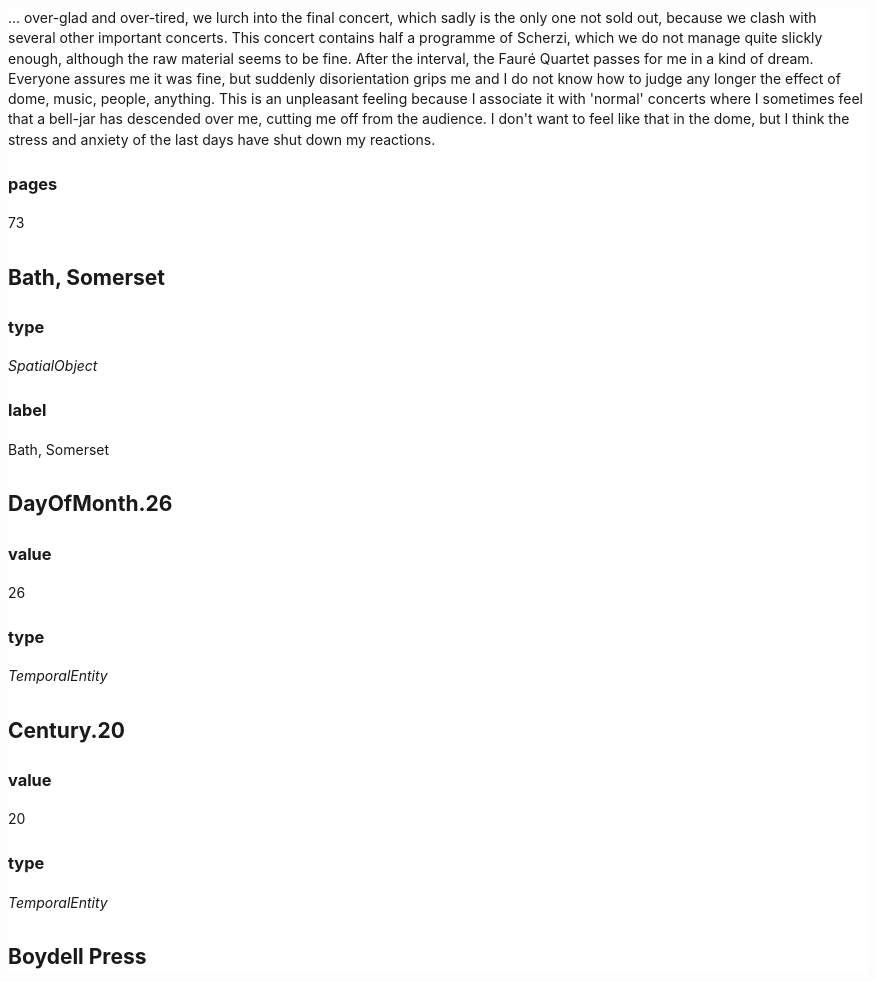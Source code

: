 
... over-glad and over-tired, we lurch into the final concert, which sadly is the only one not sold out, because we clash with several other important concerts. This concert contains half a programme of Scherzi, which we do not manage quite slickly enough, although the raw material seems to be fine. After the interval, the Fauré Quartet passes for me in a kind of dream. Everyone assures me it was fine, but suddenly disorientation grips me and I do not know how to judge any longer the effect of dome, music, people, anything. This is an unpleasant feeling because I associate it with 'normal' concerts where I sometimes feel that a bell-jar has descended over me, cutting me off from the audience. I don't want to feel like that in the dome, but I think the stress and anxiety of the last days have shut down my reactions.

### pages


73

## Bath, Somerset

### type


*SpatialObject*

### label


Bath, Somerset

## DayOfMonth.26

### value


26

### type


*TemporalEntity*

## Century.20

### value


20

### type


*TemporalEntity*

## Boydell Press
